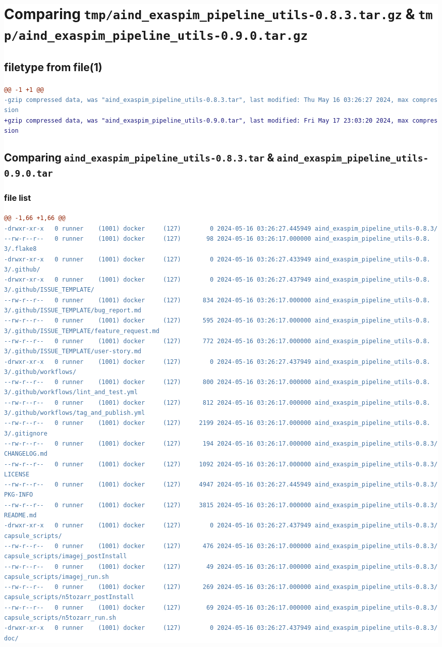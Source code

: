 # Comparing `tmp/aind_exaspim_pipeline_utils-0.8.3.tar.gz` & `tmp/aind_exaspim_pipeline_utils-0.9.0.tar.gz`

## filetype from file(1)

```diff
@@ -1 +1 @@
-gzip compressed data, was "aind_exaspim_pipeline_utils-0.8.3.tar", last modified: Thu May 16 03:26:27 2024, max compression
+gzip compressed data, was "aind_exaspim_pipeline_utils-0.9.0.tar", last modified: Fri May 17 23:03:20 2024, max compression
```

## Comparing `aind_exaspim_pipeline_utils-0.8.3.tar` & `aind_exaspim_pipeline_utils-0.9.0.tar`

### file list

```diff
@@ -1,66 +1,66 @@
-drwxr-xr-x   0 runner    (1001) docker     (127)        0 2024-05-16 03:26:27.445949 aind_exaspim_pipeline_utils-0.8.3/
--rw-r--r--   0 runner    (1001) docker     (127)       98 2024-05-16 03:26:17.000000 aind_exaspim_pipeline_utils-0.8.3/.flake8
-drwxr-xr-x   0 runner    (1001) docker     (127)        0 2024-05-16 03:26:27.433949 aind_exaspim_pipeline_utils-0.8.3/.github/
-drwxr-xr-x   0 runner    (1001) docker     (127)        0 2024-05-16 03:26:27.437949 aind_exaspim_pipeline_utils-0.8.3/.github/ISSUE_TEMPLATE/
--rw-r--r--   0 runner    (1001) docker     (127)      834 2024-05-16 03:26:17.000000 aind_exaspim_pipeline_utils-0.8.3/.github/ISSUE_TEMPLATE/bug_report.md
--rw-r--r--   0 runner    (1001) docker     (127)      595 2024-05-16 03:26:17.000000 aind_exaspim_pipeline_utils-0.8.3/.github/ISSUE_TEMPLATE/feature_request.md
--rw-r--r--   0 runner    (1001) docker     (127)      772 2024-05-16 03:26:17.000000 aind_exaspim_pipeline_utils-0.8.3/.github/ISSUE_TEMPLATE/user-story.md
-drwxr-xr-x   0 runner    (1001) docker     (127)        0 2024-05-16 03:26:27.437949 aind_exaspim_pipeline_utils-0.8.3/.github/workflows/
--rw-r--r--   0 runner    (1001) docker     (127)      800 2024-05-16 03:26:17.000000 aind_exaspim_pipeline_utils-0.8.3/.github/workflows/lint_and_test.yml
--rw-r--r--   0 runner    (1001) docker     (127)      812 2024-05-16 03:26:17.000000 aind_exaspim_pipeline_utils-0.8.3/.github/workflows/tag_and_publish.yml
--rw-r--r--   0 runner    (1001) docker     (127)     2199 2024-05-16 03:26:17.000000 aind_exaspim_pipeline_utils-0.8.3/.gitignore
--rw-r--r--   0 runner    (1001) docker     (127)      194 2024-05-16 03:26:17.000000 aind_exaspim_pipeline_utils-0.8.3/CHANGELOG.md
--rw-r--r--   0 runner    (1001) docker     (127)     1092 2024-05-16 03:26:17.000000 aind_exaspim_pipeline_utils-0.8.3/LICENSE
--rw-r--r--   0 runner    (1001) docker     (127)     4947 2024-05-16 03:26:27.445949 aind_exaspim_pipeline_utils-0.8.3/PKG-INFO
--rw-r--r--   0 runner    (1001) docker     (127)     3815 2024-05-16 03:26:17.000000 aind_exaspim_pipeline_utils-0.8.3/README.md
-drwxr-xr-x   0 runner    (1001) docker     (127)        0 2024-05-16 03:26:27.437949 aind_exaspim_pipeline_utils-0.8.3/capsule_scripts/
--rw-r--r--   0 runner    (1001) docker     (127)      476 2024-05-16 03:26:17.000000 aind_exaspim_pipeline_utils-0.8.3/capsule_scripts/imagej_postInstall
--rw-r--r--   0 runner    (1001) docker     (127)       49 2024-05-16 03:26:17.000000 aind_exaspim_pipeline_utils-0.8.3/capsule_scripts/imagej_run.sh
--rw-r--r--   0 runner    (1001) docker     (127)      269 2024-05-16 03:26:17.000000 aind_exaspim_pipeline_utils-0.8.3/capsule_scripts/n5tozarr_postInstall
--rw-r--r--   0 runner    (1001) docker     (127)       69 2024-05-16 03:26:17.000000 aind_exaspim_pipeline_utils-0.8.3/capsule_scripts/n5tozarr_run.sh
-drwxr-xr-x   0 runner    (1001) docker     (127)        0 2024-05-16 03:26:27.437949 aind_exaspim_pipeline_utils-0.8.3/doc/
```